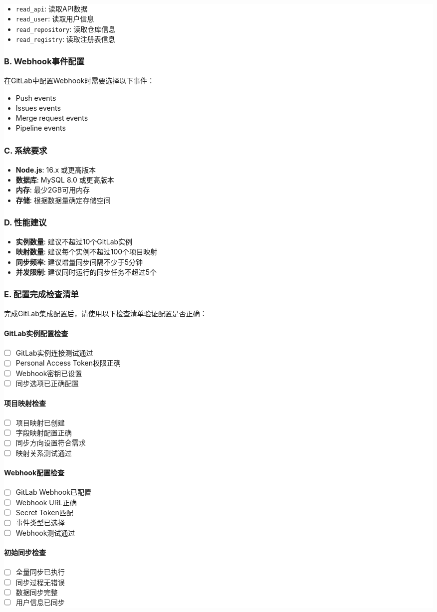 - `read_api`: 读取API数据
- `read_user`: 读取用户信息
- `read_repository`: 读取仓库信息
- `read_registry`: 读取注册表信息

### B. Webhook事件配置

在GitLab中配置Webhook时需要选择以下事件：

- Push events
- Issues events
- Merge request events
- Pipeline events

### C. 系统要求

- **Node.js**: 16.x 或更高版本
- **数据库**: MySQL 8.0 或更高版本
- **内存**: 最少2GB可用内存
- **存储**: 根据数据量确定存储空间

### D. 性能建议

- **实例数量**: 建议不超过10个GitLab实例
- **映射数量**: 建议每个实例不超过100个项目映射
- **同步频率**: 建议增量同步间隔不少于5分钟
- **并发限制**: 建议同时运行的同步任务不超过5个

### E. 配置完成检查清单

完成GitLab集成配置后，请使用以下检查清单验证配置是否正确：

#### GitLab实例配置检查
- [ ] GitLab实例连接测试通过
- [ ] Personal Access Token权限正确
- [ ] Webhook密钥已设置
- [ ] 同步选项已正确配置

#### 项目映射检查
- [ ] 项目映射已创建
- [ ] 字段映射配置正确
- [ ] 同步方向设置符合需求
- [ ] 映射关系测试通过

#### Webhook配置检查
- [ ] GitLab Webhook已配置
- [ ] Webhook URL正确
- [ ] Secret Token匹配
- [ ] 事件类型已选择
- [ ] Webhook测试通过

#### 初始同步检查
- [ ] 全量同步已执行
- [ ] 同步过程无错误
- [ ] 数据同步完整
- [ ] 用户信息已同步
